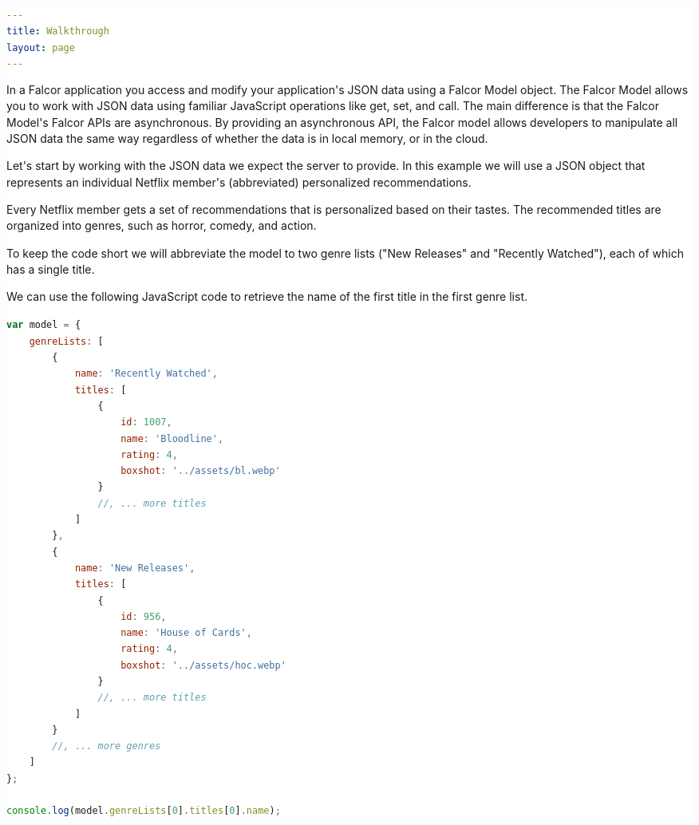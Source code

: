```yaml
---
title: Walkthrough
layout: page
---
```


In a Falcor application you access and modify your application's JSON data using a Falcor Model object. The Falcor Model allows you to work with JSON data using familiar JavaScript operations like get, set, and call. The main difference is that the Falcor Model's Falcor APIs are asynchronous. By providing an asynchronous API, the Falcor model allows developers to manipulate all JSON data the same way regardless of whether the data is in local memory, or in the cloud.

Let's start by working with the JSON data we expect the server to provide. In this example we will use a JSON object that represents an individual Netflix member's (abbreviated) personalized recommendations.

Every Netflix member gets a set of recommendations that is personalized based on their tastes. The recommended titles are organized into genres, such as horror, comedy, and action.

To keep the code short we will abbreviate the model to two genre lists ("New Releases" and "Recently Watched"), each of which has a single title.

We can use the following JavaScript code to retrieve the name of the first title in the first genre list.

~~~js
var model = {
    genreLists: [
        {
            name: 'Recently Watched',
            titles: [
                {
                    id: 1007,
                    name: 'Bloodline',
                    rating: 4,
                    boxshot: '../assets/bl.webp'
                }
                //, ... more titles
            ]
        },
        {
            name: 'New Releases',
            titles: [
                {
                    id: 956,
                    name: 'House of Cards',
                    rating: 4,
                    boxshot: '../assets/hoc.webp'
                }
                //, ... more titles
            ]
        }
        //, ... more genres
    ]
};

console.log(model.genreLists[0].titles[0].name);
~~~
